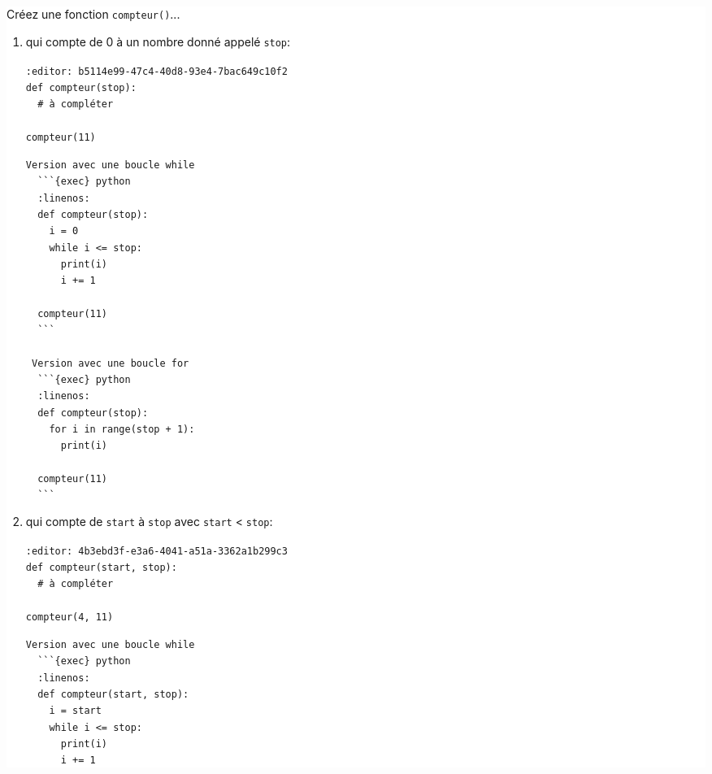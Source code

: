 Créez une fonction `compteur()`...
1.  qui compte de 0 à un nombre donné appelé `stop`:

    ```{exec} python
    :editor: b5114e99-47c4-40d8-93e4-7bac649c10f2
    def compteur(stop):
      # à compléter

    compteur(11)
    ```

    ````{solution}
    Version avec une boucle while
      ```{exec} python
      :linenos:
      def compteur(stop):
        i = 0
        while i <= stop:
          print(i)
          i += 1

      compteur(11)
      ```

     Version avec une boucle for
      ```{exec} python
      :linenos:
      def compteur(stop):
        for i in range(stop + 1):
          print(i)

      compteur(11)
      ```
    ````

2.  qui compte de `start` à `stop` avec `start` < `stop`:

    ```{exec} python
    :editor: 4b3ebd3f-e3a6-4041-a51a-3362a1b299c3
    def compteur(start, stop):
      # à compléter

    compteur(4, 11)
    ```

    ````{solution}
    Version avec une boucle while
      ```{exec} python
      :linenos:
      def compteur(start, stop):
        i = start
        while i <= stop:
          print(i)
          i += 1
